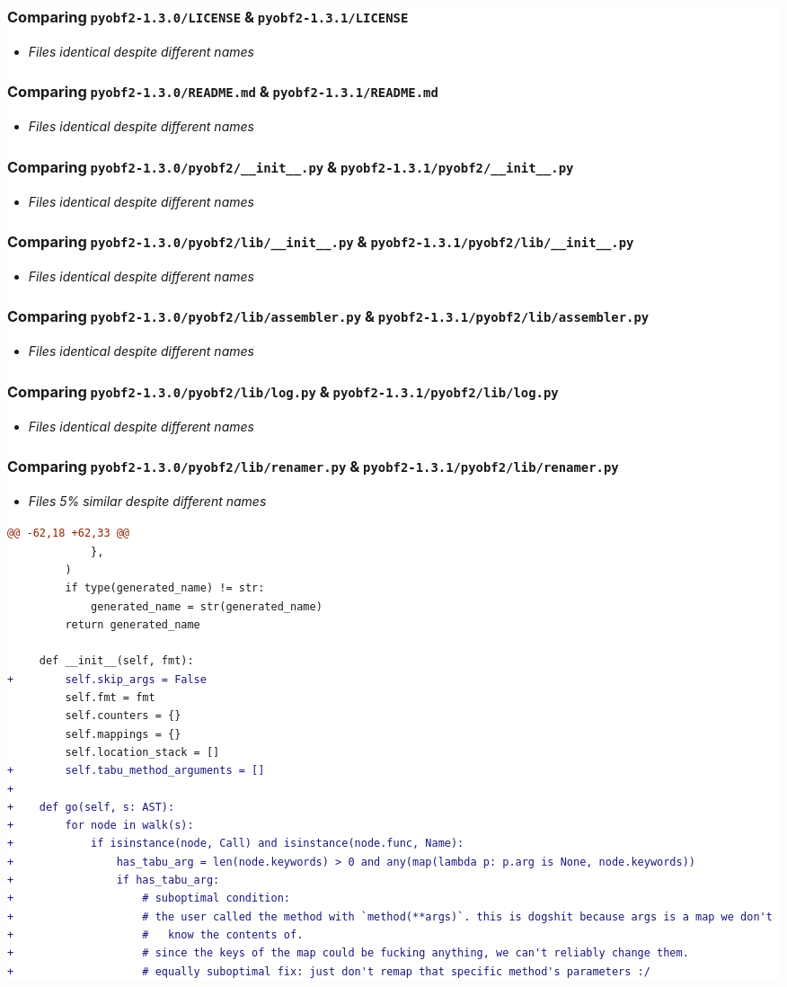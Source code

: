 ### Comparing `pyobf2-1.3.0/LICENSE` & `pyobf2-1.3.1/LICENSE`

 * *Files identical despite different names*

### Comparing `pyobf2-1.3.0/README.md` & `pyobf2-1.3.1/README.md`

 * *Files identical despite different names*

### Comparing `pyobf2-1.3.0/pyobf2/__init__.py` & `pyobf2-1.3.1/pyobf2/__init__.py`

 * *Files identical despite different names*

### Comparing `pyobf2-1.3.0/pyobf2/lib/__init__.py` & `pyobf2-1.3.1/pyobf2/lib/__init__.py`

 * *Files identical despite different names*

### Comparing `pyobf2-1.3.0/pyobf2/lib/assembler.py` & `pyobf2-1.3.1/pyobf2/lib/assembler.py`

 * *Files identical despite different names*

### Comparing `pyobf2-1.3.0/pyobf2/lib/log.py` & `pyobf2-1.3.1/pyobf2/lib/log.py`

 * *Files identical despite different names*

### Comparing `pyobf2-1.3.0/pyobf2/lib/renamer.py` & `pyobf2-1.3.1/pyobf2/lib/renamer.py`

 * *Files 5% similar despite different names*

```diff
@@ -62,18 +62,33 @@
             },
         )
         if type(generated_name) != str:
             generated_name = str(generated_name)
         return generated_name
 
     def __init__(self, fmt):
+        self.skip_args = False
         self.fmt = fmt
         self.counters = {}
         self.mappings = {}
         self.location_stack = []
+        self.tabu_method_arguments = []
+
+    def go(self, s: AST):
+        for node in walk(s):
+            if isinstance(node, Call) and isinstance(node.func, Name):
+                has_tabu_arg = len(node.keywords) > 0 and any(map(lambda p: p.arg is None, node.keywords))
+                if has_tabu_arg:
+                    # suboptimal condition:
+                    # the user called the method with `method(**args)`. this is dogshit because args is a map we don't
+                    #   know the contents of.
+                    # since the keys of the map could be fucking anything, we can't reliably change them.
+                    # equally suboptimal fix: just don't remap that specific method's parameters :/
```